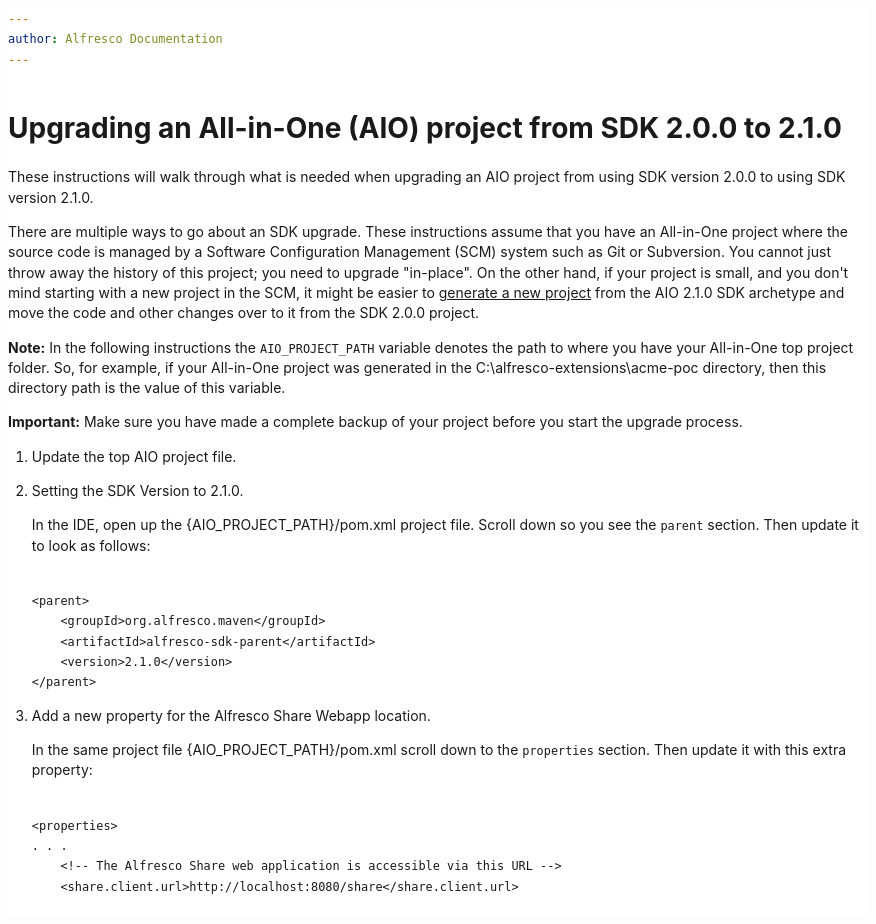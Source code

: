 ```yaml
---
author: Alfresco Documentation
---
```


# Upgrading an All-in-One \(AIO\) project from SDK 2.0.0 to 2.1.0

These instructions will walk through what is needed when upgrading an AIO project from using SDK version 2.0.0 to using SDK version 2.1.0.

There are multiple ways to go about an SDK upgrade. These instructions assume that you have an All-in-One project where the source code is managed by a Software Configuration Management \(SCM\) system such as Git or Subversion. You cannot just throw away the history of this project; you need to upgrade "in-place". On the other hand, if your project is small, and you don't mind starting with a new project in the SCM, it might be easier to [generate a new project](alfresco-sdk-tutorials-all-in-one-archetype.md) from the AIO 2.1.0 SDK archetype and move the code and other changes over to it from the SDK 2.0.0 project.

**Note:** In the following instructions the `AIO_PROJECT_PATH` variable denotes the path to where you have your All-in-One top project folder. So, for example, if your All-in-One project was generated in the C:\\alfresco-extensions\\acme-poc directory, then this directory path is the value of this variable.

**Important:** Make sure you have made a complete backup of your project before you start the upgrade process.

1.  Update the top AIO project file.
2.  Setting the SDK Version to 2.1.0.

    In the IDE, open up the \{AIO\_PROJECT\_PATH\}/pom.xml project file. Scroll down so you see the `parent` section. Then update it to look as follows:

    ```
    
    <parent>
        <groupId>org.alfresco.maven</groupId>
        <artifactId>alfresco-sdk-parent</artifactId>
        <version>2.1.0</version>
    </parent>
    ```

3.  Add a new property for the Alfresco Share Webapp location.

    In the same project file \{AIO\_PROJECT\_PATH\}/pom.xml scroll down to the `properties` section. Then update it with this extra property:

    ```
    
    <properties>
    . . .
        <!-- The Alfresco Share web application is accessible via this URL -->
        <share.client.url>http://localhost:8080/share</share.client.url>
            
    ```
